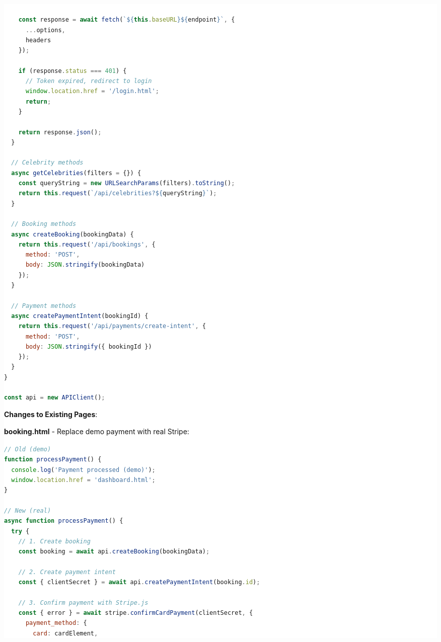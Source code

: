 ```javascript

    const response = await fetch(`${this.baseURL}${endpoint}`, {
      ...options,
      headers
    });

    if (response.status === 401) {
      // Token expired, redirect to login
      window.location.href = '/login.html';
      return;
    }

    return response.json();
  }

  // Celebrity methods
  async getCelebrities(filters = {}) {
    const queryString = new URLSearchParams(filters).toString();
    return this.request(`/api/celebrities?${queryString}`);
  }

  // Booking methods
  async createBooking(bookingData) {
    return this.request('/api/bookings', {
      method: 'POST',
      body: JSON.stringify(bookingData)
    });
  }

  // Payment methods
  async createPaymentIntent(bookingId) {
    return this.request('/api/payments/create-intent', {
      method: 'POST',
      body: JSON.stringify({ bookingId })
    });
  }
}

const api = new APIClient();
```

**Changes to Existing Pages**:

**booking.html** - Replace demo payment with real Stripe:
```javascript
// Old (demo)
function processPayment() {
  console.log('Payment processed (demo)');
  window.location.href = 'dashboard.html';
}

// New (real)
async function processPayment() {
  try {
    // 1. Create booking
    const booking = await api.createBooking(bookingData);

    // 2. Create payment intent
    const { clientSecret } = await api.createPaymentIntent(booking.id);

    // 3. Confirm payment with Stripe.js
    const { error } = await stripe.confirmCardPayment(clientSecret, {
      payment_method: {
        card: cardElement,
```